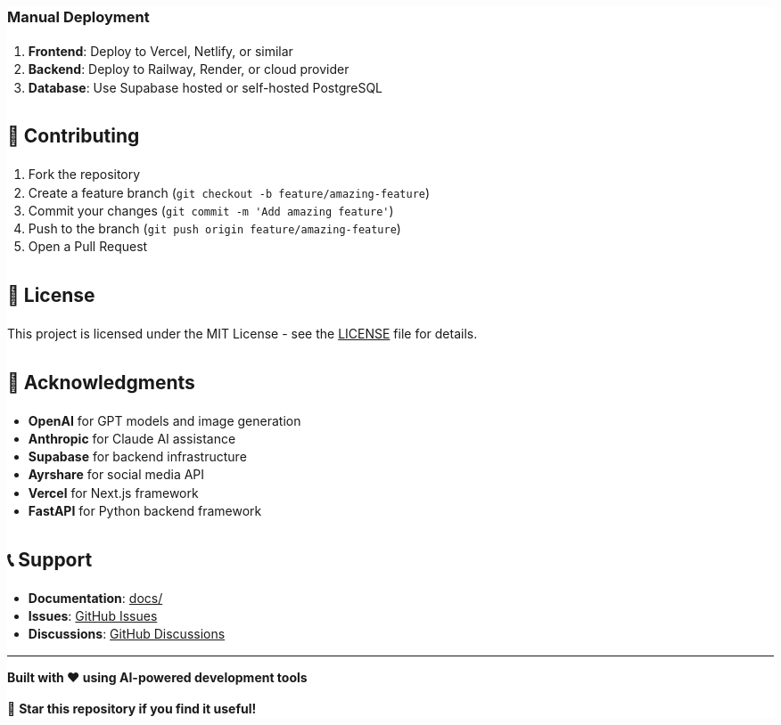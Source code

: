 ### Manual Deployment
1. **Frontend**: Deploy to Vercel, Netlify, or similar
2. **Backend**: Deploy to Railway, Render, or cloud provider
3. **Database**: Use Supabase hosted or self-hosted PostgreSQL

## 🤝 Contributing

1. Fork the repository
2. Create a feature branch (`git checkout -b feature/amazing-feature`)
3. Commit your changes (`git commit -m 'Add amazing feature'`)
4. Push to the branch (`git push origin feature/amazing-feature`)
5. Open a Pull Request

## 📄 License

This project is licensed under the MIT License - see the [LICENSE](LICENSE) file for details.

## 🙏 Acknowledgments

- **OpenAI** for GPT models and image generation
- **Anthropic** for Claude AI assistance
- **Supabase** for backend infrastructure
- **Ayrshare** for social media API
- **Vercel** for Next.js framework
- **FastAPI** for Python backend framework

## 📞 Support

- **Documentation**: [docs/](./docs/)
- **Issues**: [GitHub Issues](https://github.com/yourusername/ai-social-media-platform/issues)
- **Discussions**: [GitHub Discussions](https://github.com/yourusername/ai-social-media-platform/discussions)

---

**Built with ❤️ using AI-powered development tools**

🌟 **Star this repository if you find it useful!**